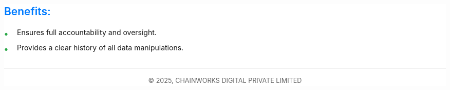 </p>
<h3 style="font-size: 1.5em; color: #007bff; margin-bottom: 15px; font-weight: 600;">Benefits:</h3>
<ul style="list-style: none; padding-left: 0; margin: 0;">
<li style="margin-bottom: 10px; position: relative; padding-left: 25px;"><span style="position: absolute; left: 0; color: #28a745; font-weight: bold; font-size: 1.2em;">•</span> Ensures full accountability and oversight.</li>
<li style="margin-bottom: 0; position: relative; padding-left: 25px;"><span style="position: absolute; left: 0; color: #28a745; font-weight: bold; font-size: 1.2em;">•</span> Provides a clear history of all data manipulations.</li>
</ul>
</div>
<p style="text-align: center; font-size: 0.9em; color: #666; margin-top: 30px; padding-top: 15px; border-top: 1px solid #eee;">
© 2025, CHAINWORKS DIGITAL PRIVATE LIMITED
</p>
</div>